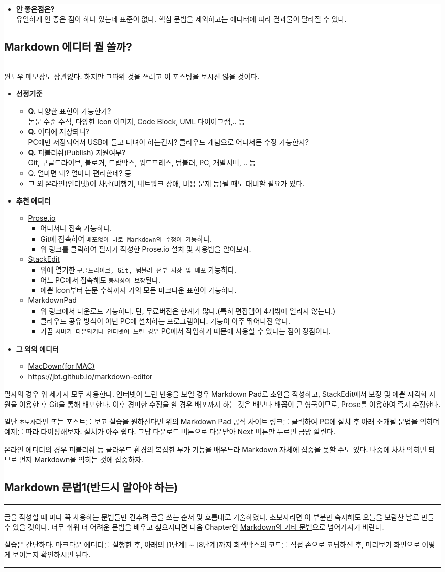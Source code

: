 * __안 좋은점은?__  
유일하게 안 좋은 점이 하나 있는데 표준이 없다. 핵심 문법을 제외하고는 에디터에 따라 결과물이 달라질 수 있다.    
  
## Markdown 에디터 뭘 쓸까?  
---
윈도우 메모장도 상관없다. 하지만 그따위 것을 쓰려고 이 포스팅을 보시진 않을 것이다.

* __선정기준__
  - __Q.__ 다양한 표현이 가능한가?  
    논문 수준 수식, 다양한 Icon 이미지, Code Block, UML 다이어그램,.. 등
  - __Q.__ 어디에 저장되니?  
    PC에만 저장되어서 USB에 들고 다녀야 하는건지? 클라우드 개념으로 어디서든 수정 가능한지?
  - __Q.__ 퍼블리쉬(Publish) 지원여부?  
    Git, 구글드라이브, 블로거, 드랍박스, 워드프레스, 텀블러, PC, 개발서버, .. 등 
  - Q. 얼마면 돼? 얼마나 편리한데? 등
  - 그 외 온라인(인터넷)이 차단(비행기, 네트워크 장애, 비용 문제 등)될 때도 대비할 필요가 있다.

* __추천 에디터__  
  + [Prose.io](https://theorydb.github.io/envops/2019/07/04/envops-blog-posting-prose-io/)      
    - 어디서나 접속 가능하다. 
    - Git에 접속하여 `배포없이 바로 Markdown의 수정이 가능`하다.
    - 위 링크를 클릭하여 필자가 작성한 Prose.io 설치 및 사용법을 알아보자.  
  + [StackEdit](https://stackedit.io)  
    - 위에 열거한 `구글드라이브, Git, 텀블러 전부 저장 및 배포` 가능하다.
    - 어느 PC에서 접속해도 `동시성이 보장`된다. 
    - 예쁜 Icon부터 논문 수식까지 거의 모든 마크다운 표현이 가능하다.
  + [MarkdownPad](http://markdownpad.com/)  
    - 위 링크에서 다운로드 가능하다. 단, 무료버전은 한계가 많다.(특히 편집탭이 4개밖에 열리지 않는다.)
    - 클라우드 공유 방식이 아닌 PC에 설치하는 프로그램이다. 기능이 아주 뛰어나진 않다.
    - 가끔 `서버가 다운되거나 인터넷이 느린 경우` PC에서 작업하기 때문에 사용할 수 있다는 점이 장점이다.

* __그 외의 에디터__   
  + [MacDown(for MAC)](https://macdown.uranusjr.com/)  
  + <https://jbt.github.io/markdown-editor>

필자의 경우 위 세가지 모두 사용한다. 인터넷이 느린 반응을 보일 경우 Markdown Pad로 초안을 작성하고, StackEdit에서 보정 및 예쁜 시각화 지원을 이용한 후 Git을 통해 배포한다. 이후 경미한 수정을 할 경우 배포까지 하는 것은 배보다 배꼽이 큰 형국이므로, Prose를 이용하여 즉시 수정한다.  

일단 `초보자`라면 또는 포스트를 보고 실습을 원하신다면 위의 Markdown Pad 공식 사이트 링크를 클릭하여 PC에 설치 후 아래 소개될 문법을 익히며 예제를 따라 타이핑해보자. 설치가 아주 쉽다. 그냥 다운로드 버튼으로 다운받아 Next 버튼만 누르면 금방 깔린다.   

온라인 에디터의 경우 퍼블리쉬 등 클라우드 환경의 복잡한 부가 기능을 배우느라 Markdown 자체에 집중을 못할 수도 있다. 나중에 차차 익히면 되므로 먼저 Markdown을 익히는 것에 집중하자. 

  

## Markdown 문법1(반드시 알아야 하는)  
---
글을 작성할 때 마다 꼭 사용하는 문법들만 간추려 글을 쓰는 순서 및 흐름대로 기술하였다. 초보자라면 이 부분만 숙지해도 오늘을 보람찬 날로 만들 수 있을 것이다. 너무 쉬워 더 어려운 문법을 배우고 싶으시다면 다음 Chapter인 [Markdown의 기타 문법](#)으로 넘어가시기 바란다.  

실습은 간단하다. 마크다운 에디터를 실행한 후, 아래의 [1단계] ~ [8단계]까지 회색박스의 코드를 직접 손으로 코딩하신 후, 미리보기 화면으로 어떻게 보이는지 확인하시면 된다. 

---